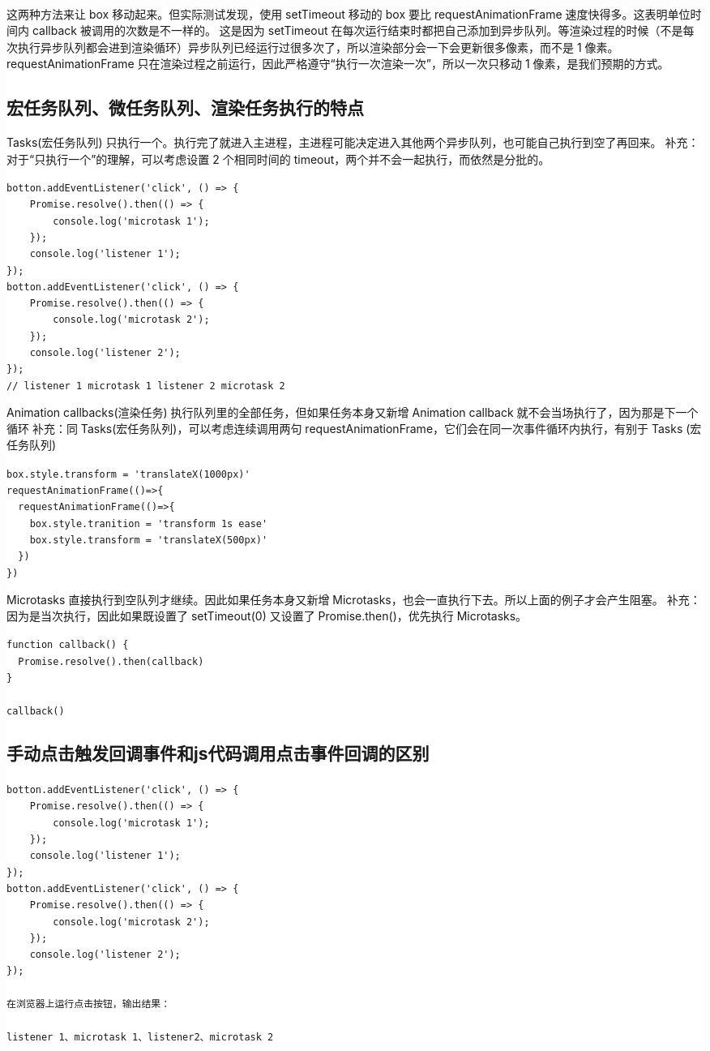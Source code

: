 这两种方法来让 box 移动起来。但实际测试发现，使用 setTimeout 移动的 box 要比 requestAnimationFrame 速度快得多。这表明单位时间内 callback 被调用的次数是不一样的。
这是因为 setTimeout 在每次运行结束时都把自己添加到异步队列。等渲染过程的时候（不是每次执行异步队列都会进到渲染循环）异步队列已经运行过很多次了，所以渲染部分会一下会更新很多像素，而不是 1 像素。 requestAnimationFrame 只在渲染过程之前运行，因此严格遵守“执行一次渲染一次”，所以一次只移动 1 像素，是我们预期的方式。

## 宏任务队列、微任务队列、渲染任务执行的特点
Tasks(宏任务队列) 只执行一个。执行完了就进入主进程，主进程可能决定进入其他两个异步队列，也可能自己执行到空了再回来。 补充：对于“只执行一个”的理解，可以考虑设置 2 个相同时间的 timeout，两个并不会一起执行，而依然是分批的。
```
botton.addEventListener('click', () => {
    Promise.resolve().then(() => {
        console.log('microtask 1');
    });
    console.log('listener 1'); 
});
botton.addEventListener('click', () => {
    Promise.resolve().then(() => {
        console.log('microtask 2');
    });
    console.log('listener 2'); 
});
// listener 1 microtask 1 listener 2 microtask 2
```
Animation callbacks(渲染任务) 执行队列里的全部任务，但如果任务本身又新增 Animation callback 就不会当场执行了，因为那是下一个循环 补充：同 Tasks(宏任务队列)，可以考虑连续调用两句 requestAnimationFrame，它们会在同一次事件循环内执行，有别于 Tasks (宏任务队列)

```
box.style.transform = 'translateX(1000px)'
requestAnimationFrame(()=>{
  requestAnimationFrame(()=>{
    box.style.tranition = 'transform 1s ease'
    box.style.transform = 'translateX(500px)'
  })
})
```

Microtasks 直接执行到空队列才继续。因此如果任务本身又新增 Microtasks，也会一直执行下去。所以上面的例子才会产生阻塞。 补充：因为是当次执行，因此如果既设置了 setTimeout(0) 又设置了 Promise.then()，优先执行 Microtasks。

```
function callback() {
  Promise.resolve().then(callback)
}

callback()
```

## 手动点击触发回调事件和js代码调用点击事件回调的区别
```
botton.addEventListener('click', () => {
    Promise.resolve().then(() => {
        console.log('microtask 1');
    });
    console.log('listener 1'); 
});
botton.addEventListener('click', () => {
    Promise.resolve().then(() => {
        console.log('microtask 2');
    });
    console.log('listener 2'); 
});

在浏览器上运行点击按钮，输出结果：

listener 1、microtask 1、listener2、microtask 2
```